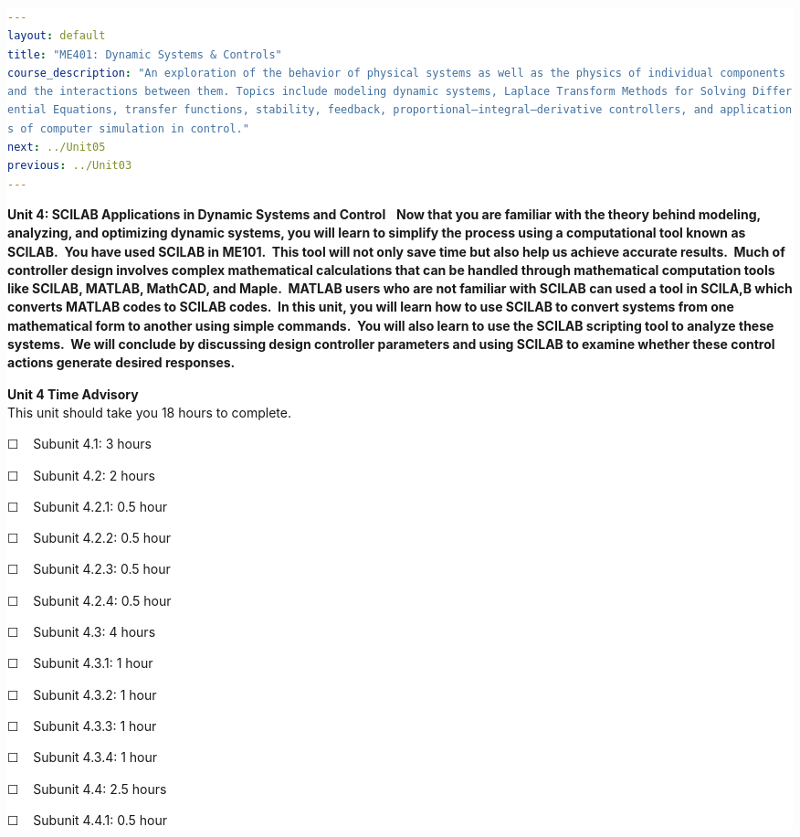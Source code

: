 ```yaml
---
layout: default
title: "ME401: Dynamic Systems & Controls"
course_description: "An exploration of the behavior of physical systems as well as the physics of individual components and the interactions between them. Topics include modeling dynamic systems, Laplace Transform Methods for Solving Differential Equations, transfer functions, stability, feedback, proportional—integral—derivative controllers, and applications of computer simulation in control."
next: ../Unit05
previous: ../Unit03
---
```

**Unit 4: SCILAB Applications in Dynamic Systems and Control** <span
id="4"></span> 
**Now that you are familiar with the theory behind modeling, analyzing,
and optimizing dynamic systems, you will learn to simplify the process
using a computational tool known as SCILAB.  You have used SCILAB in
ME101.  This tool will not only save time but also help us achieve
accurate results.  Much of controller design involves complex
mathematical calculations that can be handled through mathematical
computation tools like SCILAB, MATLAB, MathCAD, and Maple.  MATLAB users
who are not familiar with SCILAB can used a tool in SCILA,B which
converts MATLAB codes to SCILAB codes.  In this unit, you will learn how
to use SCILAB to convert systems from one mathematical form to another
using simple commands.  You will also learn to use the SCILAB scripting
tool to analyze these systems.  We will conclude by discussing design
controller parameters and using SCILAB to examine whether these control
actions generate desired responses.**

**Unit 4 Time Advisory**  
This unit should take you 18 hours to complete.

☐    Subunit 4.1: 3 hours

☐    Subunit 4.2: 2 hours

☐    Subunit 4.2.1: 0.5 hour

☐    Subunit 4.2.2: 0.5 hour

☐    Subunit 4.2.3: 0.5 hour

☐    Subunit 4.2.4: 0.5 hour

☐    Subunit 4.3: 4 hours

☐    Subunit 4.3.1: 1 hour

☐    Subunit 4.3.2: 1 hour

☐    Subunit 4.3.3: 1 hour

☐    Subunit 4.3.4: 1 hour

☐    Subunit 4.4: 2.5 hours

☐    Subunit 4.4.1: 0.5 hour
